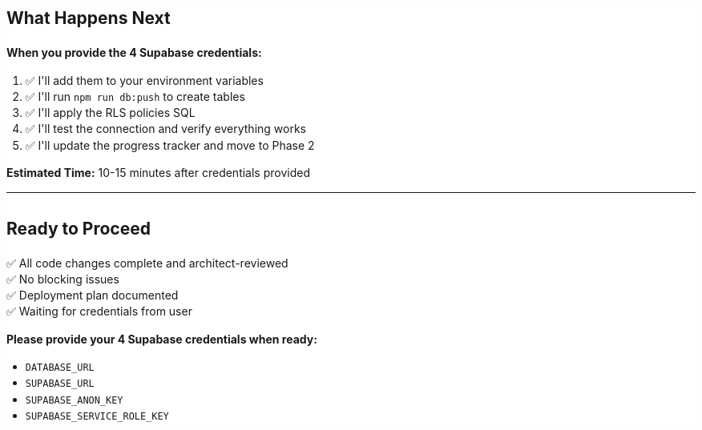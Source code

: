 
## What Happens Next

**When you provide the 4 Supabase credentials:**

1. ✅ I'll add them to your environment variables
2. ✅ I'll run `npm run db:push` to create tables
3. ✅ I'll apply the RLS policies SQL
4. ✅ I'll test the connection and verify everything works
5. ✅ I'll update the progress tracker and move to Phase 2

**Estimated Time:** 10-15 minutes after credentials provided

---

## Ready to Proceed

✅ All code changes complete and architect-reviewed  
✅ No blocking issues  
✅ Deployment plan documented  
✅ Waiting for credentials from user

**Please provide your 4 Supabase credentials when ready:**
- `DATABASE_URL`
- `SUPABASE_URL`
- `SUPABASE_ANON_KEY`
- `SUPABASE_SERVICE_ROLE_KEY`

